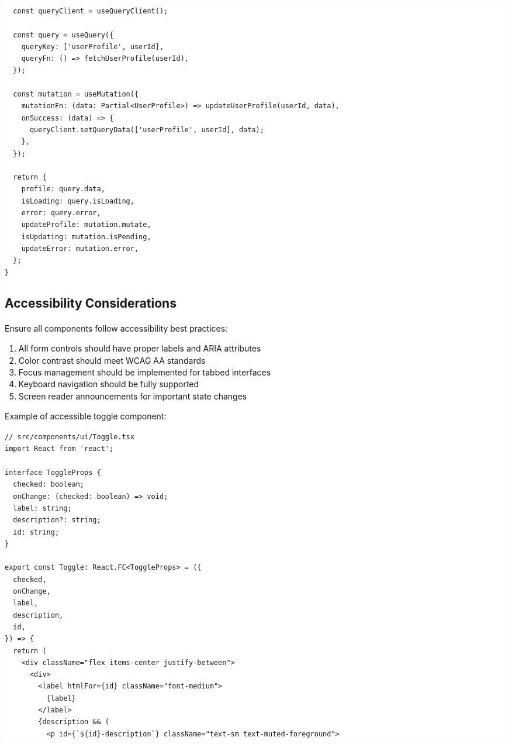 ```tsx
  const queryClient = useQueryClient();
  
  const query = useQuery({
    queryKey: ['userProfile', userId],
    queryFn: () => fetchUserProfile(userId),
  });
  
  const mutation = useMutation({
    mutationFn: (data: Partial<UserProfile>) => updateUserProfile(userId, data),
    onSuccess: (data) => {
      queryClient.setQueryData(['userProfile', userId], data);
    },
  });
  
  return {
    profile: query.data,
    isLoading: query.isLoading,
    error: query.error,
    updateProfile: mutation.mutate,
    isUpdating: mutation.isPending,
    updateError: mutation.error,
  };
}
```

## Accessibility Considerations

Ensure all components follow accessibility best practices:

1. All form controls should have proper labels and ARIA attributes
2. Color contrast should meet WCAG AA standards
3. Focus management should be implemented for tabbed interfaces
4. Keyboard navigation should be fully supported
5. Screen reader announcements for important state changes

Example of accessible toggle component:

```tsx
// src/components/ui/Toggle.tsx
import React from 'react';

interface ToggleProps {
  checked: boolean;
  onChange: (checked: boolean) => void;
  label: string;
  description?: string;
  id: string;
}

export const Toggle: React.FC<ToggleProps> = ({
  checked,
  onChange,
  label,
  description,
  id,
}) => {
  return (
    <div className="flex items-center justify-between">
      <div>
        <label htmlFor={id} className="font-medium">
          {label}
        </label>
        {description && (
          <p id={`${id}-description`} className="text-sm text-muted-foreground">
```